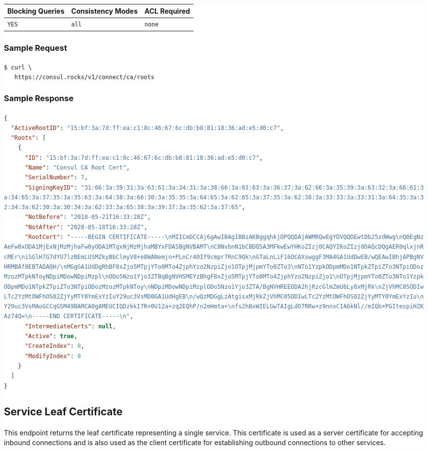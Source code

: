 | Blocking Queries | Consistency Modes | ACL Required               |
| ---------------- | ----------------- | -------------------------- |
| `YES`             | `all`            | `none` |

### Sample Request

```text
$ curl \
   https://consul.rocks/v1/connect/ca/roots
```

### Sample Response

```json
{
  "ActiveRootID": "15:bf:3a:7d:ff:ea:c1:8c:46:67:6c:db:b8:81:18:36:ad:e5:d0:c7",
  "Roots": [
    {
      "ID": "15:bf:3a:7d:ff:ea:c1:8c:46:67:6c:db:b8:81:18:36:ad:e5:d0:c7",
      "Name": "Consul CA Root Cert",
      "SerialNumber": 7,
      "SigningKeyID": "31:66:3a:39:31:3a:63:61:3a:34:31:3a:38:66:3a:61:63:3a:36:37:3a:62:66:3a:35:39:3a:63:32:3a:66:61:3a:34:65:3a:37:35:3a:35:63:3a:64:38:3a:66:30:3a:35:35:3a:64:65:3a:62:65:3a:37:35:3a:62:38:3a:33:33:3a:33:31:3a:64:35:3a:32:34:3a:62:30:3a:30:34:3a:62:33:3a:65:38:3a:39:37:3a:35:62:3a:37:65",
      "NotBefore": "2018-05-21T16:33:28Z",
      "NotAfter": "2028-05-18T16:33:28Z",
      "RootCert": "-----BEGIN CERTIFICATE-----\nMIICmDCCAj6gAwIBAgIBBzAKBggqhkjOPQQDAjAWMRQwEgYDVQQDEwtDb25zdWwg\nQ0EgNzAeFw0xODA1MjExNjMzMjhaFw0yODA1MTgxNjMzMjhaMBYxFDASBgNVBAMT\nC0NvbnN1bCBDQSA3MFkwEwYHKoZIzj0CAQYIKoZIzj0DAQcDQgAER0qlxjnRcMEr\niSGlH7G7dYU7lzBEmLUSMZkyBbClmyV8+e8WANemjn+PLnCr40If9cmpr7RnC9Qk\nGTaLnLiF16OCAXswggF3MA4GA1UdDwEB/wQEAwIBhjAPBgNVHRMBAf8EBTADAQH/\nMGgGA1UdDgRhBF8xZjo5MTpjYTo0MTo4ZjphYzo2NzpiZjo1OTpjMjpmYTo0ZTo3\nNTo1YzpkODpmMDo1NTpkZTpiZTo3NTpiODozMzozMTpkNToyNDpiMDowNDpiMzpl\nODo5Nzo1Yjo3ZTBqBgNVHSMEYzBhgF8xZjo5MTpjYTo0MTo4ZjphYzo2NzpiZjo1\nOTpjMjpmYTo0ZTo3NTo1YzpkODpmMDo1NTpkZTpiZTo3NTpiODozMzozMTpkNToy\nNDpiMDowNDpiMzplODo5Nzo1Yjo3ZTA/BgNVHREEODA2hjRzcGlmZmU6Ly8xMjRk\nZjVhMC05ODIwLTc2YzMtOWFhOS02ZjYyMTY0YmExYzIuY29uc3VsMD0GA1UdHgEB\n/wQzMDGgLzAtgisxMjRkZjVhMC05ODIwLTc2YzMtOWFhOS02ZjYyMTY0YmExYzIu\nY29uc3VsMAoGCCqGSM49BAMCA0gAMEUCIQDzkkI7R+0U12a+zq2EQhP/n2mHmta+\nfs2hBxWIELGwTAIgLdO7RRw+z9nnxCIA6kNl//mIQb+PGItespiHZKAz74Q=\n-----END CERTIFICATE-----\n",
      "IntermediateCerts": null,
      "Active": true,
      "CreateIndex": 8,
      "ModifyIndex": 8
    }
  ]
}
```

## Service Leaf Certificate

This endpoint returns the leaf certificate representing a single service.
This certificate is used as a server certificate for accepting inbound
connections and is also used as the client certificate for establishing
outbound connections to other services.
